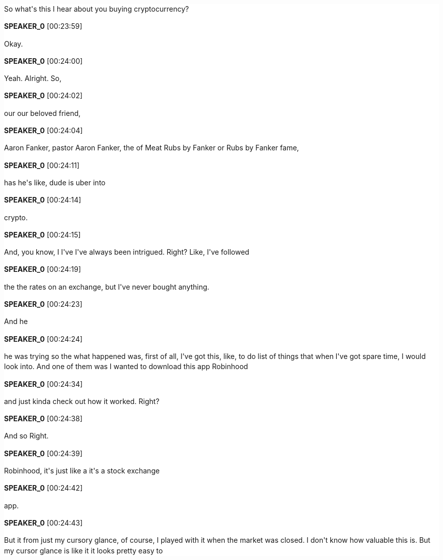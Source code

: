 So what's this I hear about you buying cryptocurrency?

**SPEAKER_0** [00:23:59]

Okay.

**SPEAKER_0** [00:24:00]

Yeah. Alright. So,

**SPEAKER_0** [00:24:02]

our our beloved friend,

**SPEAKER_0** [00:24:04]

Aaron Fanker, pastor Aaron Fanker, the of Meat Rubs by Fanker or Rubs by Fanker fame,

**SPEAKER_0** [00:24:11]

has he's like, dude is uber into

**SPEAKER_0** [00:24:14]

crypto.

**SPEAKER_0** [00:24:15]

And, you know, I I've I've always been intrigued. Right? Like, I've followed

**SPEAKER_0** [00:24:19]

the the rates on an exchange, but I've never bought anything.

**SPEAKER_0** [00:24:23]

And he

**SPEAKER_0** [00:24:24]

he was trying so the what happened was, first of all, I've got this, like, to do list of things that when I've got spare time, I would look into. And one of them was I wanted to download this app Robinhood

**SPEAKER_0** [00:24:34]

and just kinda check out how it worked. Right?

**SPEAKER_0** [00:24:38]

And so Right.

**SPEAKER_0** [00:24:39]

Robinhood, it's just like a it's a stock exchange

**SPEAKER_0** [00:24:42]

app.

**SPEAKER_0** [00:24:43]

But it from just my cursory glance, of course, I played with it when the market was closed. I don't know how valuable this is. But my cursor glance is like it it looks pretty easy to
